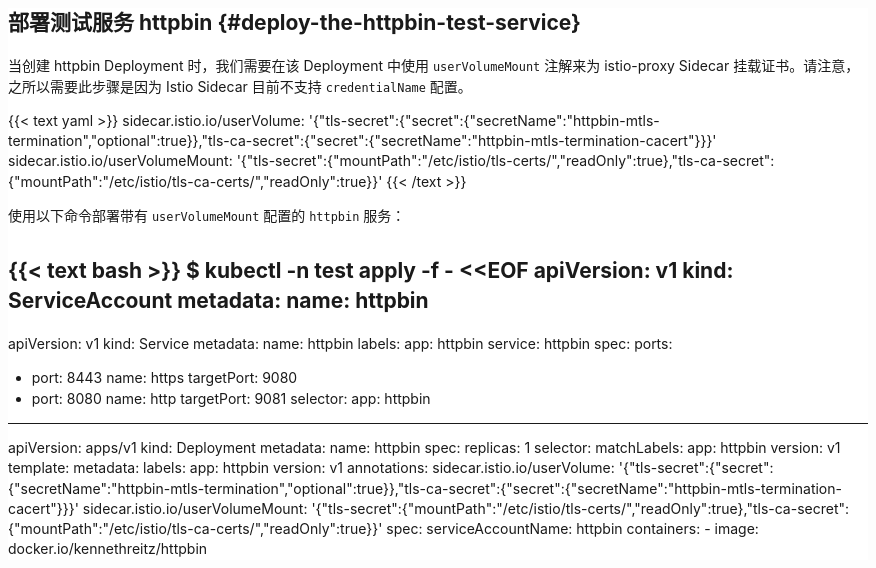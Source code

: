 ## 部署测试服务 httpbin {#deploy-the-httpbin-test-service}

当创建 httpbin Deployment 时，我们需要在该 Deployment 中使用 `userVolumeMount`
注解来为 istio-proxy Sidecar 挂载证书。请注意，之所以需要此步骤是因为 Istio Sidecar
目前不支持 `credentialName` 配置。

{{< text yaml >}}
sidecar.istio.io/userVolume: '{"tls-secret":{"secret":{"secretName":"httpbin-mtls-termination","optional":true}},"tls-ca-secret":{"secret":{"secretName":"httpbin-mtls-termination-cacert"}}}'
sidecar.istio.io/userVolumeMount: '{"tls-secret":{"mountPath":"/etc/istio/tls-certs/","readOnly":true},"tls-ca-secret":{"mountPath":"/etc/istio/tls-ca-certs/","readOnly":true}}'
{{< /text >}}

使用以下命令部署带有 `userVolumeMount` 配置的 `httpbin` 服务：

{{< text bash >}}
$ kubectl -n test apply -f - <<EOF
apiVersion: v1
kind: ServiceAccount
metadata:
  name: httpbin
---
apiVersion: v1
kind: Service
metadata:
  name: httpbin
  labels:
    app: httpbin
    service: httpbin
spec:
  ports:
  - port: 8443
    name: https
    targetPort: 9080
  - port: 8080
    name: http
    targetPort: 9081
    selector:
    app: httpbin
---
apiVersion: apps/v1
kind: Deployment
metadata:
  name: httpbin
spec:
  replicas: 1
  selector:
    matchLabels:
      app: httpbin
      version: v1
  template:
    metadata:
      labels:
        app: httpbin
        version: v1
      annotations:
        sidecar.istio.io/userVolume: '{"tls-secret":{"secret":{"secretName":"httpbin-mtls-termination","optional":true}},"tls-ca-secret":{"secret":{"secretName":"httpbin-mtls-termination-cacert"}}}'
        sidecar.istio.io/userVolumeMount: '{"tls-secret":{"mountPath":"/etc/istio/tls-certs/","readOnly":true},"tls-ca-secret":{"mountPath":"/etc/istio/tls-ca-certs/","readOnly":true}}'
    spec:
      serviceAccountName: httpbin
      containers:
      - image: docker.io/kennethreitz/httpbin